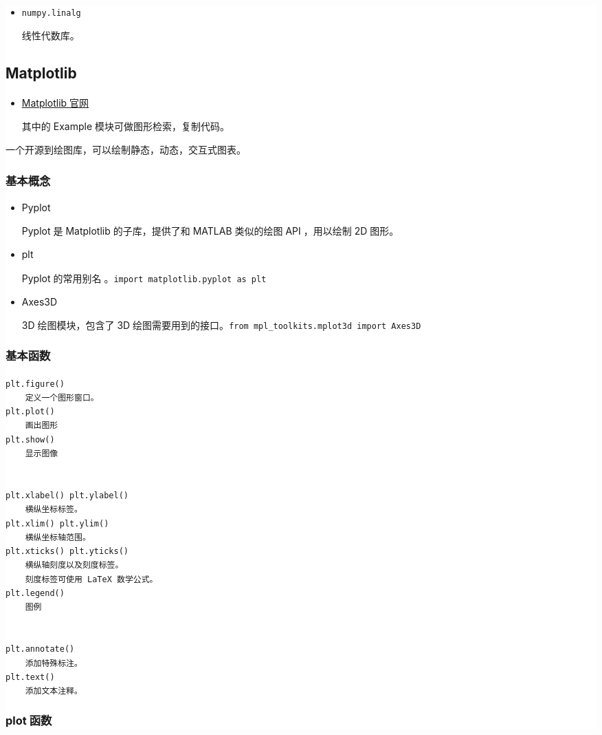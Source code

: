 - `numpy.linalg`

	线性代数库。

## Matplotlib

- [Matplotlib 官网](https://matplotlib.org/stable/index.html)

	其中的 Example 模块可做图形检索，复制代码。

一个开源到绘图库，可以绘制静态，动态，交互式图表。

### 基本概念

- Pyplot

  Pyplot 是 Matplotlib 的子库，提供了和 MATLAB 类似的绘图 API ，用以绘制 2D 图形。

- plt

	Pyplot 的常用别名 。`import matplotlib.pyplot as plt`

- Axes3D

	3D 绘图模块，包含了 3D 绘图需要用到的接口。`from mpl_toolkits.mplot3d import Axes3D`

### 基本函数

```python
plt.figure()
	定义一个图形窗口。
plt.plot()
	画出图形
plt.show()
	显示图像
    
    
plt.xlabel() plt.ylabel()
	横纵坐标标签。
plt.xlim() plt.ylim()
	横纵坐标轴范围。
plt.xticks() plt.yticks()
	横纵轴刻度以及刻度标签。
    刻度标签可使用 LaTeX 数学公式。
plt.legend()
	图例
    
    
plt.annotate()
	添加特殊标注。
plt.text()
	添加文本注释。
```

### plot 函数
